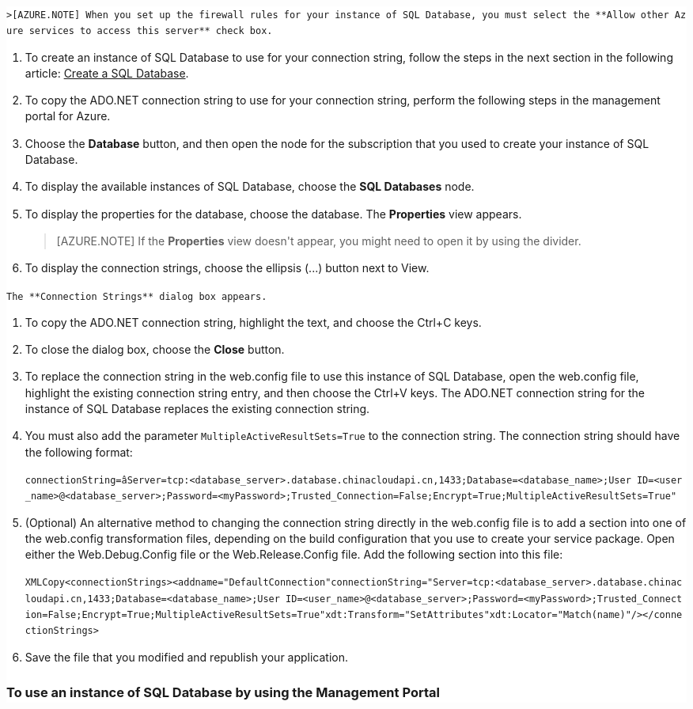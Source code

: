     >[AZURE.NOTE] When you set up the firewall rules for your instance of SQL Database, you must select the **Allow other Azure services to access this server** check box.

1. To create an instance of SQL Database to use for your connection string, follow the steps in the next section in the following article: [Create a SQL Database](http://social.technet.microsoft.com/wiki/contents/articles/1884.getting-started-with-windows-azure-sql-database-using-the-windows-azure-management-portal.aspx).

1. To copy the ADO.NET connection string to use for your connection string, perform the following steps in the management portal for Azure.  

  1. Choose the **Database** button, and then open the node for the subscription that you used to create your instance of SQL Database.

  1. To display the available instances of SQL Database, choose the **SQL Databases** node.

  1. To display the properties for the database, choose the database. The **Properties** view appears.

      >[AZURE.NOTE] If the **Properties** view doesn't appear, you might need to open it by using the divider.

  1. To display the connection strings, choose the ellipsis (...) button next to View.

    The **Connection Strings** dialog box appears.

  1. To copy the ADO.NET connection string, highlight the text, and choose the Ctrl+C keys.

  1. To close the dialog box, choose the **Close** button.

1. To replace the connection string in the web.config file to use this instance of SQL Database, open the web.config file, highlight the existing connection string entry, and then choose the Ctrl+V keys. The ADO.NET connection string for the instance of SQL Database replaces the existing connection string.

1. You must also add the parameter `MultipleActiveResultSets=True` to the connection string. The connection string should have the following format:

    ```
    connectionString=âServer=tcp:<database_server>.database.chinacloudapi.cn,1433;Database=<database_name>;User ID=<user_name>@<database_server>;Password=<myPassword>;Trusted_Connection=False;Encrypt=True;MultipleActiveResultSets=True"
    ```

1. (Optional) An alternative method to changing the connection string directly in the web.config file is to add a section into one of the web.config transformation files, depending on the build configuration that you use to create your service package. Open either the Web.Debug.Config file or the Web.Release.Config file. Add the following section into this file:

    ```
    XMLCopy<connectionStrings><addname="DefaultConnection"connectionString="Server=tcp:<database_server>.database.chinacloudapi.cn,1433;Database=<database_name>;User ID=<user_name>@<database_server>;Password=<myPassword>;Trusted_Connection=False;Encrypt=True;MultipleActiveResultSets=True"xdt:Transform="SetAttributes"xdt:Locator="Match(name)"/></connectionStrings>
    ```

1. Save the file that you modified and republish your application.

### To use an instance of SQL Database by using the  Management Portal
